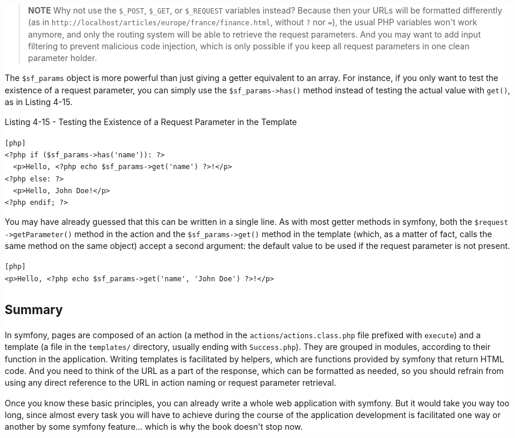 >**NOTE**
>Why not use the `$_POST`, `$_GET`, or `$_REQUEST` variables instead? Because then your URLs will be formatted differently (as in `http://localhost/articles/europe/france/finance.html`, without `?` nor `=`), the usual PHP variables won't work anymore, and only the routing system will be able to retrieve the request parameters. And you may want to add input filtering to prevent malicious code injection, which is only possible if you keep all request parameters in one clean parameter holder.

The `$sf_params` object is more powerful than just giving a getter equivalent to an array. For instance, if you only want to test the existence of a request parameter, you can simply use the `$sf_params->has()` method instead of testing the actual value with `get()`, as in Listing 4-15.

Listing 4-15 - Testing the Existence of a Request Parameter in the Template

    [php]
    <?php if ($sf_params->has('name')): ?>
      <p>Hello, <?php echo $sf_params->get('name') ?>!</p>
    <?php else: ?>
      <p>Hello, John Doe!</p>
    <?php endif; ?>

You may have already guessed that this can be written in a single line. As with most getter methods in symfony, both the `$request->getParameter()` method in the action and the `$sf_params->get()` method in the template (which, as a matter of fact, calls the same method on the same object) accept a second argument: the default value to be used if the request parameter is not present.

    [php]
    <p>Hello, <?php echo $sf_params->get('name', 'John Doe') ?>!</p>

Summary
-------

In symfony, pages are composed of an action (a method in the `actions/actions.class.php` file prefixed with `execute`) and a template (a file in the `templates/` directory, usually ending with `Success.php`). They are grouped in modules, according to their function in the application. Writing templates is facilitated by helpers, which are functions provided by symfony that return HTML code. And you need to think of the URL as a part of the response, which can be formatted as needed, so you should refrain from using any direct reference to the URL in action naming or request parameter retrieval.

Once you know these basic principles, you can already write a whole web application with symfony. But it would take you way too long, since almost every task you will have to achieve during the course of the application development is facilitated one way or another by some symfony feature... which is why the book doesn't stop now.
